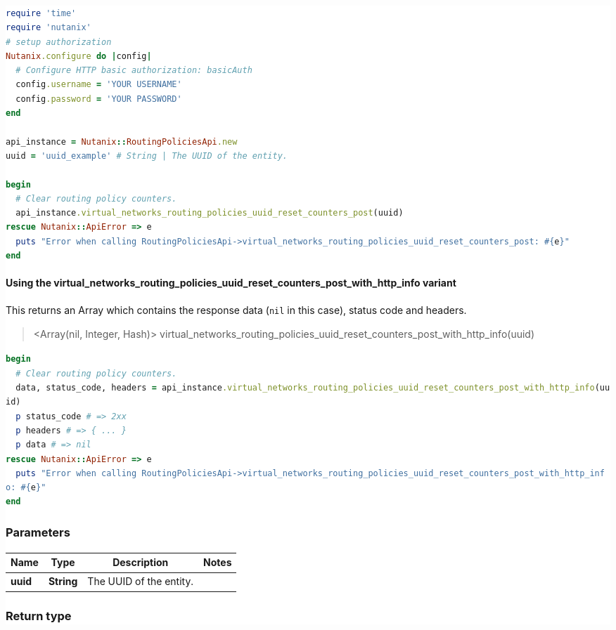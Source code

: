 ```ruby
require 'time'
require 'nutanix'
# setup authorization
Nutanix.configure do |config|
  # Configure HTTP basic authorization: basicAuth
  config.username = 'YOUR USERNAME'
  config.password = 'YOUR PASSWORD'
end

api_instance = Nutanix::RoutingPoliciesApi.new
uuid = 'uuid_example' # String | The UUID of the entity.

begin
  # Clear routing policy counters.
  api_instance.virtual_networks_routing_policies_uuid_reset_counters_post(uuid)
rescue Nutanix::ApiError => e
  puts "Error when calling RoutingPoliciesApi->virtual_networks_routing_policies_uuid_reset_counters_post: #{e}"
end
```

#### Using the virtual_networks_routing_policies_uuid_reset_counters_post_with_http_info variant

This returns an Array which contains the response data (`nil` in this case), status code and headers.

> <Array(nil, Integer, Hash)> virtual_networks_routing_policies_uuid_reset_counters_post_with_http_info(uuid)

```ruby
begin
  # Clear routing policy counters.
  data, status_code, headers = api_instance.virtual_networks_routing_policies_uuid_reset_counters_post_with_http_info(uuid)
  p status_code # => 2xx
  p headers # => { ... }
  p data # => nil
rescue Nutanix::ApiError => e
  puts "Error when calling RoutingPoliciesApi->virtual_networks_routing_policies_uuid_reset_counters_post_with_http_info: #{e}"
end
```

### Parameters

| Name | Type | Description | Notes |
| ---- | ---- | ----------- | ----- |
| **uuid** | **String** | The UUID of the entity. |  |

### Return type
